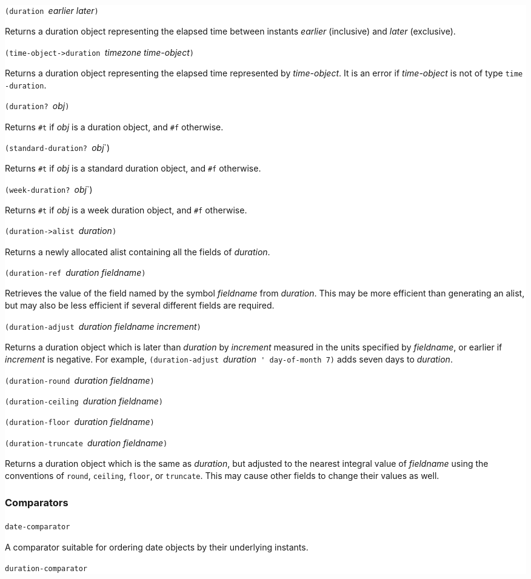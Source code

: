 `(duration `*earlier later*`)`

Returns a duration object representing the elapsed time between
instants *earlier* (inclusive) and *later* (exclusive).

`(time-object->duration `*timezone time-object*`)`

Returns a duration object representing the elapsed time
represented by *time-object*.
It is an error if *time-object* is not of type `time-duration`.

`(duration? `*obj*`)`

Returns `#t` if *obj* is a duration object, and `#f` otherwise.

`(standard-duration? `*obj*`)

Returns `#t` if *obj* is a standard duration object, and `#f` otherwise.

`(week-duration? `*obj*`)

Returns `#t` if *obj* is a week duration object, and `#f` otherwise.

`(duration->alist `*duration*`)`

Returns a newly allocated alist containing all the fields of *duration*.

`(duration-ref `*duration fieldname*`)`

Retrieves the value of the field named by the symbol *fieldname* from *duration*.
This may be more efficient than generating an alist, but may also be
less efficient if several different fields are required.

`(duration-adjust `*duration fieldname increment*`)`

Returns a duration object which is later than *duration* by *increment*
measured in the units specified by *fieldname*,
or earlier if *increment* is negative.
For example, `(duration-adjust `*duration*` ' day-of-month 7)`
adds seven days to *duration*.

`(duration-round `*duration fieldname*`)`

`(duration-ceiling `*duration fieldname*`)`

`(duration-floor `*duration fieldname*`)`

`(duration-truncate `*duration fieldname*`)`

Returns a duration object which is the same as *duration*,
but adjusted to the nearest integral value of *fieldname*
using the conventions of `round`, `ceiling`, `floor`, or `truncate`.
This may cause other fields to change their values as well.

### Comparators

`date-comparator`

A comparator suitable for ordering date objects by their underlying instants.

`duration-comparator`
